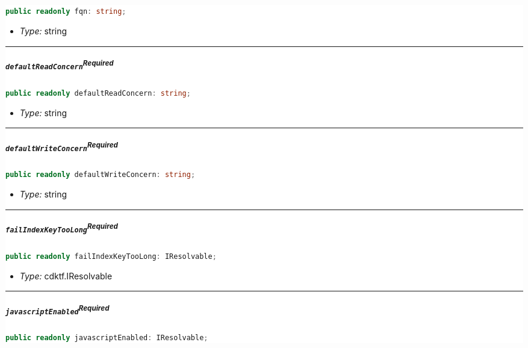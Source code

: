 ```typescript
public readonly fqn: string;
```

- *Type:* string

---

##### `defaultReadConcern`<sup>Required</sup> <a name="defaultReadConcern" id="@cdktf/provider-mongodbatlas.dataMongodbatlasAdvancedCluster.DataMongodbatlasAdvancedClusterAdvancedConfigurationOutputReference.property.defaultReadConcern"></a>

```typescript
public readonly defaultReadConcern: string;
```

- *Type:* string

---

##### `defaultWriteConcern`<sup>Required</sup> <a name="defaultWriteConcern" id="@cdktf/provider-mongodbatlas.dataMongodbatlasAdvancedCluster.DataMongodbatlasAdvancedClusterAdvancedConfigurationOutputReference.property.defaultWriteConcern"></a>

```typescript
public readonly defaultWriteConcern: string;
```

- *Type:* string

---

##### `failIndexKeyTooLong`<sup>Required</sup> <a name="failIndexKeyTooLong" id="@cdktf/provider-mongodbatlas.dataMongodbatlasAdvancedCluster.DataMongodbatlasAdvancedClusterAdvancedConfigurationOutputReference.property.failIndexKeyTooLong"></a>

```typescript
public readonly failIndexKeyTooLong: IResolvable;
```

- *Type:* cdktf.IResolvable

---

##### `javascriptEnabled`<sup>Required</sup> <a name="javascriptEnabled" id="@cdktf/provider-mongodbatlas.dataMongodbatlasAdvancedCluster.DataMongodbatlasAdvancedClusterAdvancedConfigurationOutputReference.property.javascriptEnabled"></a>

```typescript
public readonly javascriptEnabled: IResolvable;
```
